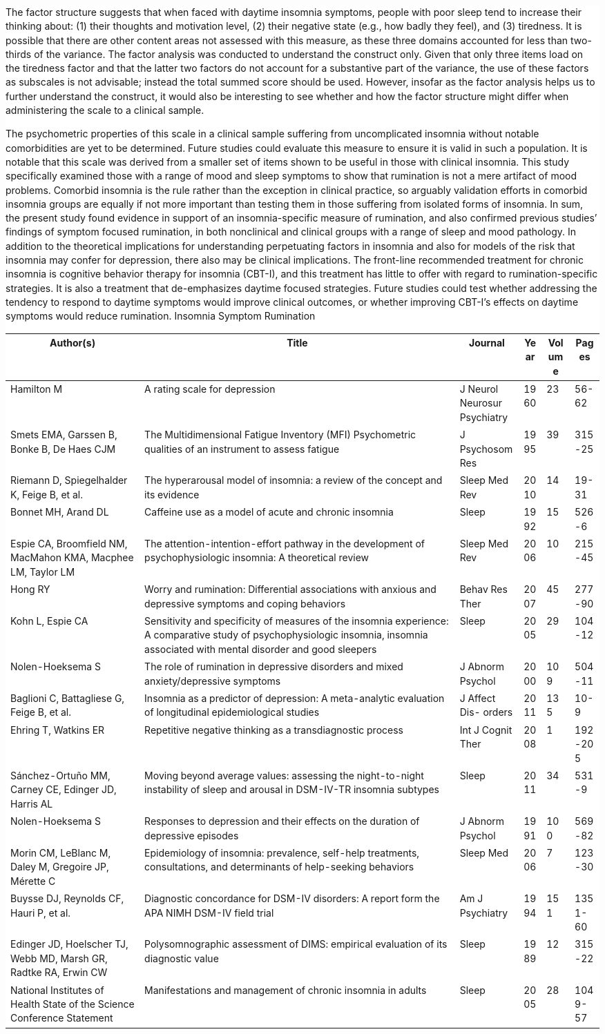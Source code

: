 The factor structure suggests that when faced with daytime insomnia symptoms, people with poor sleep tend to increase their thinking about: (1) their thoughts and motivation level, (2) their negative state (e.g., how badly they feel), and (3) tiredness. It is possible that there are other content areas not assessed with this measure, as these three domains accounted for less than two-thirds of the variance. The factor analysis was conducted to understand the construct only. Given that only three items load on the tiredness factor and that the latter two factors do not account for a substantive part of the variance, the use of these factors as subscales is not advisable; instead the total summed score should be used. However, insofar as the factor analysis helps us to further understand the construct, it would also be interesting to see whether and how the factor structure might differ when administering the scale to a clinical sample.

The psychometric properties of this scale in a clinical sample suffering from uncomplicated insomnia without notable comorbidities are yet to be determined. Future studies could evaluate this measure to ensure it is valid in such a population. It is notable that this scale was derived from a smaller set of items shown to be useful in those with clinical insomnia. This study specifically examined those with a range of mood and sleep symptoms to show that rumination is not a mere artifact of mood problems. Comorbid insomnia is the rule rather than the exception in clinical practice, so arguably validation efforts in comorbid insomnia groups are equally if not more important than testing them in those suffering from isolated forms of insomnia. In sum, the present study found evidence in support of an insomnia-specific measure of rumination, and also confirmed previous studies’ findings of symptom focused rumination, in both nonclinical and clinical groups with a range of sleep and mood pathology. In addition to the theoretical implications for understanding perpetuating factors in insomnia and also for models of the risk that insomnia may confer for depression, there also may be clinical implications. The front-line recommended treatment for chronic insomnia is cognitive behavior therapy for insomnia (CBT-I), and this treatment has little to offer with regard to rumination-specific strategies. It is also a treatment that de-emphasizes daytime focused strategies. Future studies could test whether addressing the tendency to respond to daytime symptoms would improve clinical outcomes, or whether improving CBT-I’s effects on daytime symptoms would reduce rumination. Insomnia Symptom Rumination

| Author(s) | Title | Journal | Year | Volume | Pages |
|-----------|-------|---------|------|--------|-------|
| Hamilton M | A rating scale for depression | J Neurol Neurosur Psychiatry | 1960 | 23 | 56-62 |
| Smets EMA, Garssen B, Bonke B, De Haes CJM | The Multidimensional Fatigue Inventory (MFI) Psychometric qualities of an instrument to assess fatigue | J Psychosom Res | 1995 | 39 | 315-25 |
| Riemann D, Spiegelhalder K, Feige B, et al. | The hyperarousal model of insomnia: a review of the concept and its evidence | Sleep Med Rev | 2010 | 14 | 19-31 |
| Bonnet MH, Arand DL | Caffeine use as a model of acute and chronic insomnia | Sleep | 1992 | 15 | 526-6 |
| Espie CA, Broomfield NM, MacMahon KMA, Macphee LM, Taylor LM | The attention-intention-effort pathway in the development of psychophysiologic insomnia: A theoretical review | Sleep Med Rev | 2006 | 10 | 215-45 |
| Hong RY | Worry and rumination: Differential associations with anxious and depressive symptoms and coping behaviors | Behav Res Ther | 2007 | 45 | 277-90 |
| Kohn L, Espie CA | Sensitivity and specificity of measures of the insomnia experience: A comparative study of psychophysiologic insomnia, insomnia associated with mental disorder and good sleepers | Sleep | 2005 | 29 | 104-12 |
| Nolen-Hoeksema S | The role of rumination in depressive disorders and mixed anxiety/depressive symptoms | J Abnorm Psychol | 2000 | 109 | 504-11 |
| Baglioni C, Battagliese G, Feige B, et al. | Insomnia as a predictor of depression: A meta-analytic evaluation of longitudinal epidemiological studies | J Affect Dis- orders | 2011 | 135 | 10-9 |
| Ehring T, Watkins ER | Repetitive negative thinking as a transdiagnostic process | Int J Cognit Ther | 2008 | 1 | 192-205 |
| Sánchez-Ortuño MM, Carney CE, Edinger JD, Harris AL | Moving beyond average values: assessing the night-to-night instability of sleep and arousal in DSM-IV-TR insomnia subtypes | Sleep | 2011 | 34 | 531-9 |
| Nolen-Hoeksema S | Responses to depression and their effects on the duration of depressive episodes | J Abnorm Psychol | 1991 | 100 | 569-82 |
| Morin CM, LeBlanc M, Daley M, Gregoire JP, Mérette C | Epidemiology of insomnia: prevalence, self-help treatments, consultations, and determinants of help-seeking behaviors | Sleep Med | 2006 | 7 | 123-30 |
| Buysse DJ, Reynolds CF, Hauri P, et al. | Diagnostic concordance for DSM-IV disorders: A report form the APA NIMH DSM-IV field trial | Am J Psychiatry | 1994 | 151 | 1351-60 |
| Edinger JD, Hoelscher TJ, Webb MD, Marsh GR, Radtke RA, Erwin CW | Polysomnographic assessment of DIMS: empirical evaluation of its diagnostic value | Sleep | 1989 | 12 | 315-22 |
| National Institutes of Health State of the Science Conference Statement | Manifestations and management of chronic insomnia in adults | Sleep | 2005 | 28 | 1049-57 | 